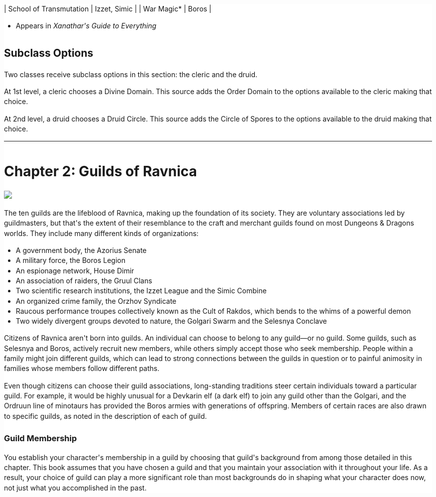 | School of Transmutation | Izzet, Simic           |
| War Magic*              | Boros                  |
* Appears in *Xanathar's Guide to Everything*

## Subclass Options

Two classes receive subclass options in this section: the cleric and the druid.

At 1st level, a cleric chooses a Divine Domain. This source adds the Order Domain to the options available to the cleric making that choice.

At 2nd level, a druid chooses a Druid Circle. This source adds the Circle of Spores to the options available to the druid making that choice.

------

# Chapter 2: Guilds of Ravnica

![](img/book/GGR/014-201.webp)

The ten guilds are the lifeblood of Ravnica, making up the foundation of its society. They are voluntary associations led by guildmasters, but that's the extent of their resemblance to the craft and merchant guilds found on most Dungeons & Dragons worlds. They include many different kinds of organizations:

- A government body, the Azorius Senate
- A military force, the Boros Legion
- An espionage network, House Dimir
- An association of raiders, the Gruul Clans
- Two scientific research institutions, the Izzet League and the Simic Combine
- An organized crime family, the Orzhov Syndicate
- Raucous performance troupes collectively known as the Cult of Rakdos, which bends to the whims of a powerful demon
- Two widely divergent groups devoted to nature, the Golgari Swarm and the Selesnya Conclave

Citizens of Ravnica aren't born into guilds. An individual can choose to belong to any guild—or no guild. Some guilds, such as Selesnya and Boros, actively recruit new members, while others simply accept those who seek membership. People within a family might join different guilds, which can lead to strong connections between the guilds in question or to painful animosity in families whose members follow different paths.

Even though citizens can choose their guild associations, long-standing traditions steer certain individuals toward a particular guild. For example, it would be highly unusual for a Devkarin elf (a dark elf) to join any guild other than the Golgari, and the Ordruun line of minotaurs has provided the Boros armies with generations of offspring. Members of certain races are also drawn to specific guilds, as noted in the description of each of guild.

### Guild Membership

You establish your character's membership in a guild by choosing that guild's background from among those detailed in this chapter. This book assumes that you have chosen a guild and that you maintain your association with it throughout your life. As a result, your choice of guild can play a more significant role than most backgrounds do in shaping what your character does now, not just what you accomplished in the past.
